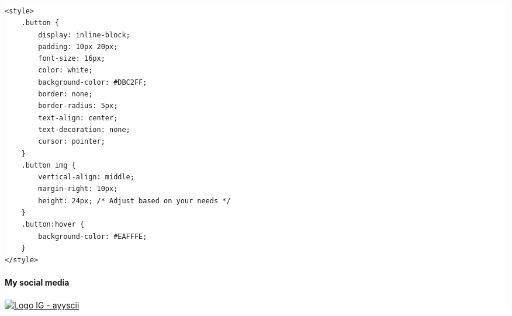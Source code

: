     <style>
        .button {
            display: inline-block;
            padding: 10px 20px;
            font-size: 16px;
            color: white;
            background-color: #DBC2FF;
            border: none;
            border-radius: 5px;
            text-align: center;
            text-decoration: none;
            cursor: pointer;
        }
        .button img {
            vertical-align: middle;
            margin-right: 10px;
            height: 24px; /* Adjust based on your needs */
        }
        .button:hover {
            background-color: #EAFFFE;
        }
    </style>
</head>
<body>
    <h4>My social media</h4>
    <a href="https://www.instagram.com/ayyscii?utm_source=ig_web_button_share_sheet&igsh=ZDNlZDc0MzIxNw==" class="button">
        <img src="https://www.pngarts.com/files/11/Instagram-IG-Logo-Transparent-Image.png" alt="Logo"> IG - ayyscii
    </a>
</body>
